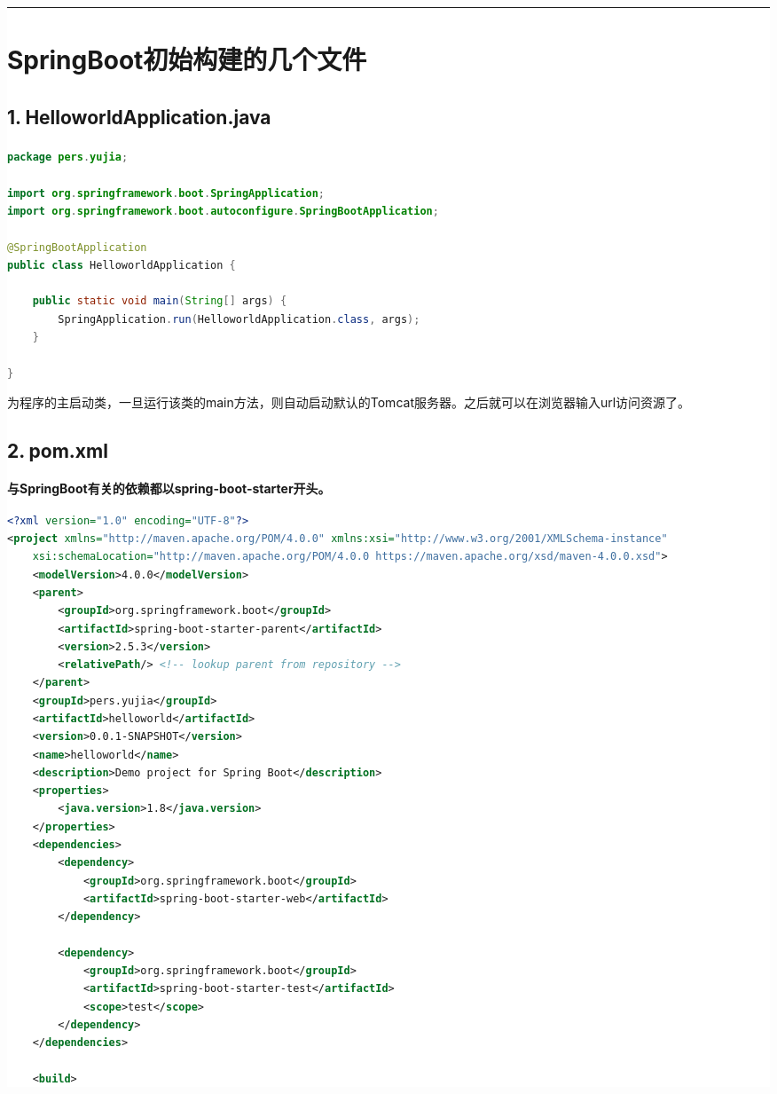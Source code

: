 ------

# SpringBoot初始构建的几个文件

## 1. HelloworldApplication.java

```java
package pers.yujia;

import org.springframework.boot.SpringApplication;
import org.springframework.boot.autoconfigure.SpringBootApplication;

@SpringBootApplication
public class HelloworldApplication {

	public static void main(String[] args) {
		SpringApplication.run(HelloworldApplication.class, args);
	}

}
```

​		为程序的主启动类，一旦运行该类的main方法，则自动启动默认的Tomcat服务器。之后就可以在浏览器输入url访问资源了。

## 2. pom.xml

**与SpringBoot有关的依赖都以spring-boot-starter开头。**

```xml
<?xml version="1.0" encoding="UTF-8"?>
<project xmlns="http://maven.apache.org/POM/4.0.0" xmlns:xsi="http://www.w3.org/2001/XMLSchema-instance"
	xsi:schemaLocation="http://maven.apache.org/POM/4.0.0 https://maven.apache.org/xsd/maven-4.0.0.xsd">
	<modelVersion>4.0.0</modelVersion>
	<parent>
		<groupId>org.springframework.boot</groupId>
		<artifactId>spring-boot-starter-parent</artifactId>
		<version>2.5.3</version>
		<relativePath/> <!-- lookup parent from repository -->
	</parent>
	<groupId>pers.yujia</groupId>
	<artifactId>helloworld</artifactId>
	<version>0.0.1-SNAPSHOT</version>
	<name>helloworld</name>
	<description>Demo project for Spring Boot</description>
	<properties>
		<java.version>1.8</java.version>
	</properties>
	<dependencies>
		<dependency>
			<groupId>org.springframework.boot</groupId>
			<artifactId>spring-boot-starter-web</artifactId>
		</dependency>

		<dependency>
			<groupId>org.springframework.boot</groupId>
			<artifactId>spring-boot-starter-test</artifactId>
			<scope>test</scope>
		</dependency>
	</dependencies>

	<build>
```